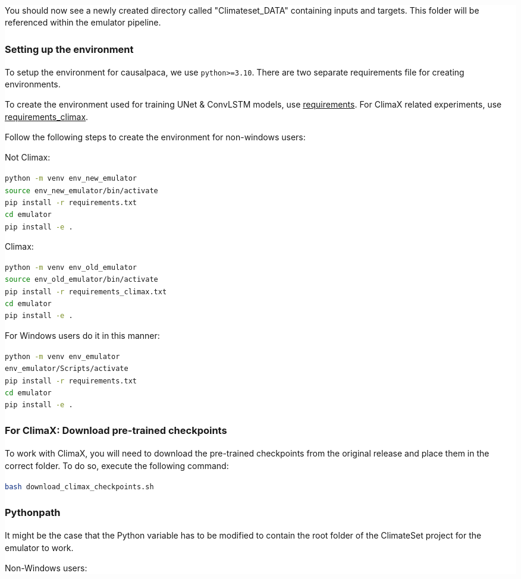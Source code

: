You should now see a newly created directory called "Climateset_DATA" containing inputs and targets. This folder will be referenced within the emulator pipeline. 

### Setting up the environment

To setup the environment for causalpaca, we use ```python>=3.10```. There are two separate requirements file for creating environments.

To create the environment used for training UNet & ConvLSTM models, use [requirements](requirements.txt). For ClimaX related experiments, use [requirements_climax](requirements_climax.txt).


Follow the following steps to create the environment for non-windows users:

Not Climax: 
```bash
python -m venv env_new_emulator
source env_new_emulator/bin/activate
pip install -r requirements.txt
cd emulator 
pip install -e .
```

Climax: 
```bash
python -m venv env_old_emulator
source env_old_emulator/bin/activate
pip install -r requirements_climax.txt
cd emulator
pip install -e .
```

For Windows users do it in this manner: 

```bash
python -m venv env_emulator
env_emulator/Scripts/activate
pip install -r requirements.txt
cd emulator 
pip install -e .
```

### For ClimaX: Download pre-trained checkpoints

To work with ClimaX, you will need to download the pre-trained checkpoints from the original release and place them in the correct folder. To do so, execute the following command:

```bash
bash download_climax_checkpoints.sh
```

### Pythonpath
It might be the case that the Python variable has to be modified to contain the root folder of the ClimateSet project for the emulator to work.

Non-Windows users: 
